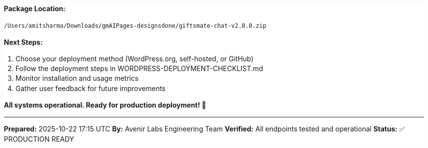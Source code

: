 **Package Location:**
```
/Users/amitsharma/Downloads/gmAIPages-designsdone/giftsmate-chat-v2.0.0.zip
```

**Next Steps:**
1. Choose your deployment method (WordPress.org, self-hosted, or GitHub)
2. Follow the deployment steps in WORDPRESS-DEPLOYMENT-CHECKLIST.md
3. Monitor installation and usage metrics
4. Gather user feedback for future improvements

**All systems operational. Ready for production deployment! 🚀**

---

**Prepared:** 2025-10-22 17:15 UTC
**By:** Avenir Labs Engineering Team
**Verified:** All endpoints tested and operational
**Status:** ✅ PRODUCTION READY
